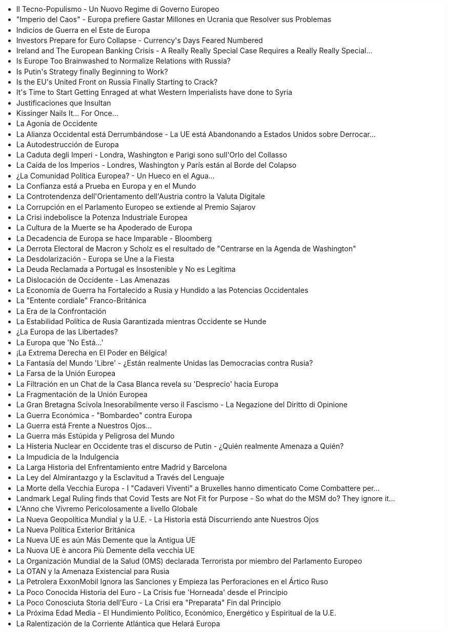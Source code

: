 - Il Tecno-Populismo - Un Nuovo Regime di Governo Europeo
- "Imperio del Caos" - Europa prefiere Gastar Millones en Ucrania que Resolver sus Problemas
- Indicios de Guerra en el Este de Europa
- Investors Prepare for Euro Collapse - Currency's Days Feared Numbered
- Ireland and The European Banking Crisis - A Really Really Special Case Requires a Really Really Special...
- Is Europe Too Brainwashed to Normalize Relations with Russia?
- Is Putin's Strategy finally Beginning to Work?
- Is the EU's United Front on Russia Finally Starting to Crack?
- It's Time to Start Getting Enraged at what Western Imperialists have done to Syria
- Justificaciones que Insultan
- Kissinger Nails It... For Once...
- La Agonía de Occidente
- La Alianza Occidental está Derrumbándose - La UE está Abandonando a Estados Unidos sobre Derrocar...
- La Autodestrucción de Europa
- La Caduta degli Imperi - Londra, Washington e Parigi sono sull'Orlo del Collasso
- La Caída de los Imperios - Londres, Washington y París están al Borde del Colapso
- ¿La Comunidad Política Europea? - Un Hueco en el Agua...
- La Confianza está a Prueba en Europa y en el Mundo
- La Controtendenza dell'Orientamento dell'Austria contro la Valuta Digitale
- La Corrupción en el Parlamento Europeo se extiende al Premio Sajarov
- La Crisi indebolisce la Potenza Industriale Europea
- La Cultura de la Muerte se ha Apoderado de Europa
- La Decadencia de Europa se hace Imparable - Bloomberg
- La Derrota Electoral de Macron y Scholz es el resultado de "Centrarse en la Agenda de Washington"
- La Desdolarización - Europa se Une a la Fiesta
- La Deuda Reclamada a Portugal es Insostenible y No es Legítima
- La Dislocación de Occidente - Las Amenazas
- La Economía de Guerra ha Fortalecido a Rusia y Hundido a las Potencias Occidentales
- La "Entente cordiale" Franco-Británica
- La Era de la Confrontación
- La Estabilidad Política de Rusia Garantizada mientras Occidente se Hunde
- ¿La Europa de las Libertades?
- La Europa que 'No Está...'
- ¡La Extrema Derecha en El Poder en Bélgica!
- La Fantasía del Mundo 'Libre' - ¿Están realmente Unidas las Democracias contra Rusia?
- La Farsa de la Unión Europea
- La Filtración en un Chat de la Casa Blanca revela su 'Desprecio' hacia Europa
- La Fragmentación de la Unión Europea
- La Gran Bretagna Scivola Inesorabilmente verso il Fascismo - La Negazione del Diritto di Opinione
- La Guerra Económica - "Bombardeo" contra Europa
- La Guerra está Frente a Nuestros Ojos...
- La Guerra más Estúpida y Peligrosa del Mundo
- La Histeria Nuclear en Occidente tras el discurso de Putin - ¿Quién realmente Amenaza a Quién?
- La Impudicia de la Indulgencia
- La Larga Historia del Enfrentamiento entre Madrid y Barcelona
- La Ley del Almirantazgo y la Esclavitud a Través del Lenguaje
- La Morte della Vecchia Europa - I "Cadaveri Viventi" a Bruxelles hanno dimenticato Come Combattere per...
- Landmark Legal Ruling finds that Covid Tests are Not Fit for Purpose - So what do the MSM do? They ignore it...
- L'Anno che Vivremo Pericolosamente a livello Globale
- La Nueva Geopolítica Mundial y la U.E. - La Historia está Discurriendo ante Nuestros Ojos
- La Nueva Política Exterior Británica
- La Nueva UE es aún Más Demente que la Antigua UE
- La Nuova UE è ancora Più Demente della vecchia UE
- La Organización Mundial de la Salud (OMS) declarada Terrorista por miembro del Parlamento Europeo
- La OTAN y la Amenaza Existencial para Rusia
- La Petrolera ExxonMobil Ignora las Sanciones y Empieza las Perforaciones en el Ártico Ruso
- La Poco Conocida Historia del Euro - La Crisis fue 'Horneada' desde el Principio
- La Poco Conosciuta Storia dell'Euro - La Crisi era "Preparata" Fin dal Principio
- La Próxima Edad Media - El Hundimiento Político, Económico, Energético y Espiritual de la U.E.
- La Ralentización de la Corriente Atlántica que Helará Europa